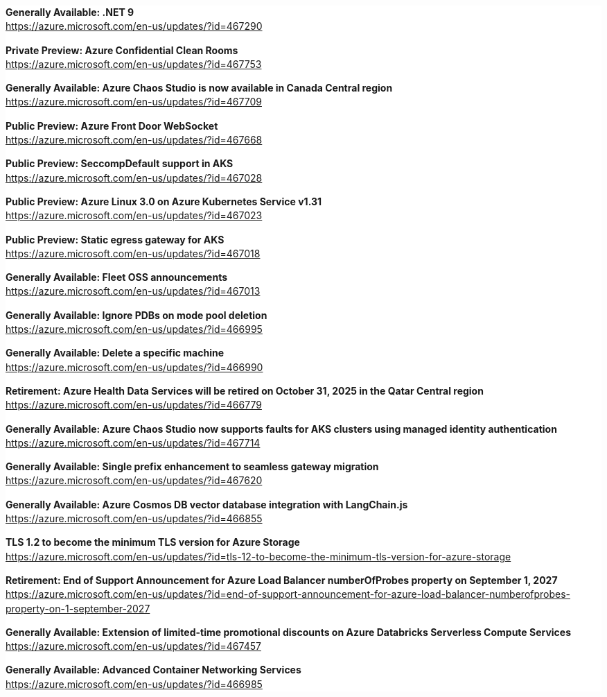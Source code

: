**Generally Available: .NET 9**  
https://azure.microsoft.com/en-us/updates/?id=467290

**Private Preview: Azure Confidential Clean Rooms**  
https://azure.microsoft.com/en-us/updates/?id=467753

**Generally Available: Azure Chaos Studio is now available in Canada Central region**  
https://azure.microsoft.com/en-us/updates/?id=467709

**Public Preview: Azure Front Door WebSocket**  
https://azure.microsoft.com/en-us/updates/?id=467668

**Public Preview: SeccompDefault support in AKS**  
https://azure.microsoft.com/en-us/updates/?id=467028

**Public Preview: Azure Linux 3.0 on Azure Kubernetes Service v1.31**  
https://azure.microsoft.com/en-us/updates/?id=467023

**Public Preview: Static egress gateway for AKS**  
https://azure.microsoft.com/en-us/updates/?id=467018

**Generally Available: Fleet OSS announcements**  
https://azure.microsoft.com/en-us/updates/?id=467013

**Generally Available: Ignore PDBs on mode pool deletion**  
https://azure.microsoft.com/en-us/updates/?id=466995

**Generally Available: Delete a specific machine**  
https://azure.microsoft.com/en-us/updates/?id=466990

**Retirement: Azure Health Data Services will be retired on October 31, 2025 in the Qatar Central region**  
https://azure.microsoft.com/en-us/updates/?id=466779

**Generally Available: Azure Chaos Studio now supports faults for AKS clusters using managed identity authentication**  
https://azure.microsoft.com/en-us/updates/?id=467714

**Generally Available: Single prefix enhancement to seamless gateway migration**  
https://azure.microsoft.com/en-us/updates/?id=467620

**Generally Available: Azure Cosmos DB vector database integration with LangChain.js**  
https://azure.microsoft.com/en-us/updates/?id=466855

**TLS 1.2 to become the minimum TLS version for Azure Storage**  
https://azure.microsoft.com/en-us/updates/?id=tls-12-to-become-the-minimum-tls-version-for-azure-storage

**Retirement: End of Support Announcement for Azure Load Balancer numberOfProbes property on September 1, 2027**  
https://azure.microsoft.com/en-us/updates/?id=end-of-support-announcement-for-azure-load-balancer-numberofprobes-property-on-1-september-2027

**Generally Available: Extension of limited-time promotional discounts on Azure Databricks Serverless Compute Services**  
https://azure.microsoft.com/en-us/updates/?id=467457

**Generally Available: Advanced Container Networking Services**  
https://azure.microsoft.com/en-us/updates/?id=466985
